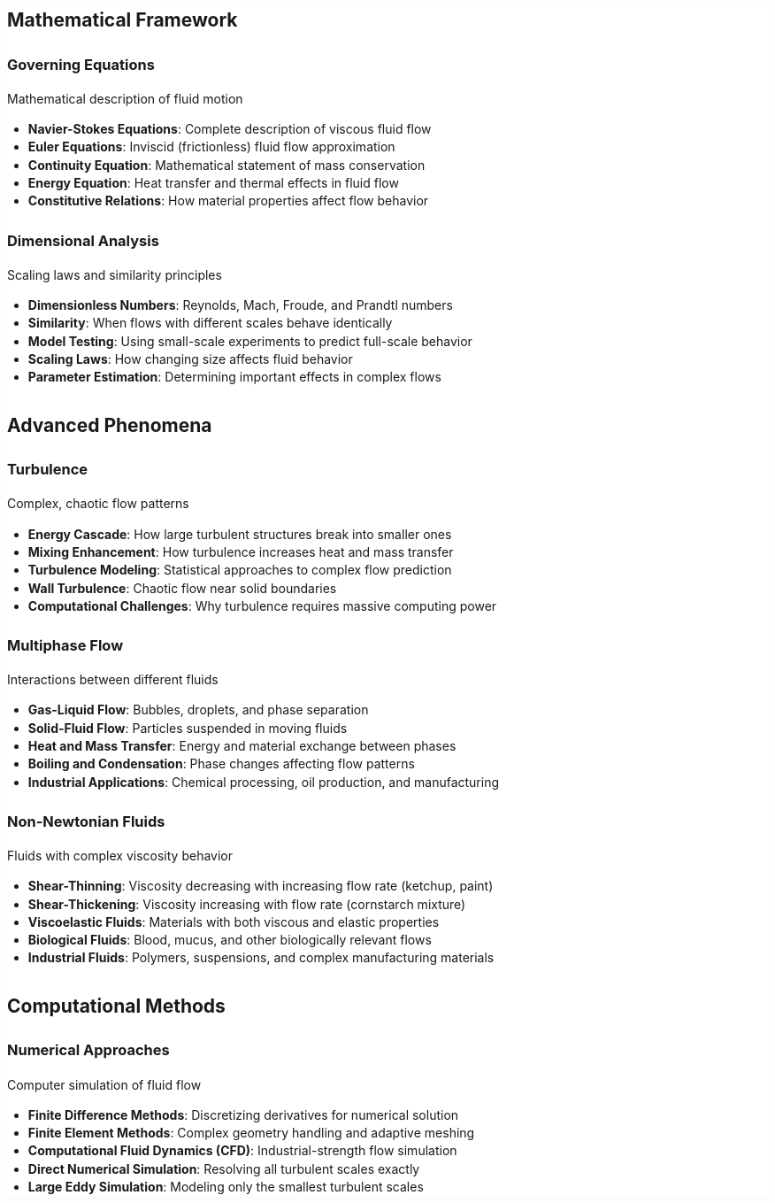 ## Mathematical Framework

### Governing Equations
Mathematical description of fluid motion
- **Navier-Stokes Equations**: Complete description of viscous fluid flow
- **Euler Equations**: Inviscid (frictionless) fluid flow approximation
- **Continuity Equation**: Mathematical statement of mass conservation
- **Energy Equation**: Heat transfer and thermal effects in fluid flow
- **Constitutive Relations**: How material properties affect flow behavior

### Dimensional Analysis
Scaling laws and similarity principles
- **Dimensionless Numbers**: Reynolds, Mach, Froude, and Prandtl numbers
- **Similarity**: When flows with different scales behave identically
- **Model Testing**: Using small-scale experiments to predict full-scale behavior
- **Scaling Laws**: How changing size affects fluid behavior
- **Parameter Estimation**: Determining important effects in complex flows

## Advanced Phenomena

### Turbulence
Complex, chaotic flow patterns
- **Energy Cascade**: How large turbulent structures break into smaller ones
- **Mixing Enhancement**: How turbulence increases heat and mass transfer
- **Turbulence Modeling**: Statistical approaches to complex flow prediction
- **Wall Turbulence**: Chaotic flow near solid boundaries
- **Computational Challenges**: Why turbulence requires massive computing power

### Multiphase Flow
Interactions between different fluids
- **Gas-Liquid Flow**: Bubbles, droplets, and phase separation
- **Solid-Fluid Flow**: Particles suspended in moving fluids
- **Heat and Mass Transfer**: Energy and material exchange between phases
- **Boiling and Condensation**: Phase changes affecting flow patterns
- **Industrial Applications**: Chemical processing, oil production, and manufacturing

### Non-Newtonian Fluids
Fluids with complex viscosity behavior
- **Shear-Thinning**: Viscosity decreasing with increasing flow rate (ketchup, paint)
- **Shear-Thickening**: Viscosity increasing with flow rate (cornstarch mixture)
- **Viscoelastic Fluids**: Materials with both viscous and elastic properties
- **Biological Fluids**: Blood, mucus, and other biologically relevant flows
- **Industrial Fluids**: Polymers, suspensions, and complex manufacturing materials

## Computational Methods

### Numerical Approaches
Computer simulation of fluid flow
- **Finite Difference Methods**: Discretizing derivatives for numerical solution
- **Finite Element Methods**: Complex geometry handling and adaptive meshing
- **Computational Fluid Dynamics (CFD)**: Industrial-strength flow simulation
- **Direct Numerical Simulation**: Resolving all turbulent scales exactly
- **Large Eddy Simulation**: Modeling only the smallest turbulent scales
